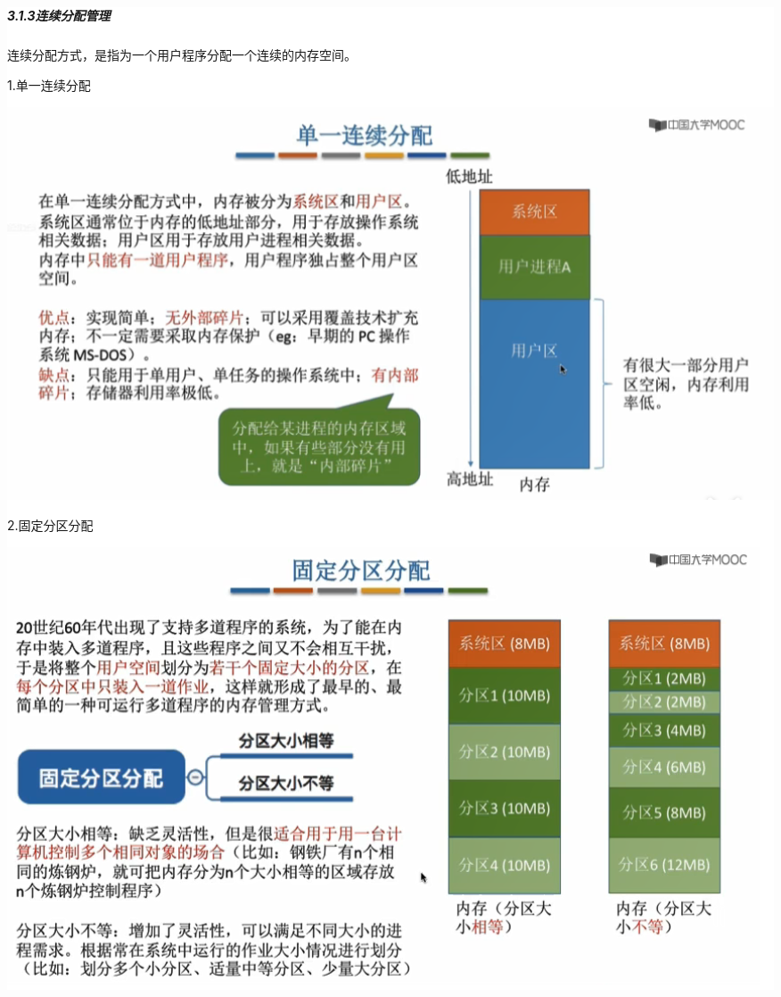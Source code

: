 ##### 3.1.3连续分配管理

连续分配方式，是指为一个用户程序分配一个连续的内存空间。

1.单一连续分配

![1558933923745](1558933923745.png)

2.固定分区分配

![1558934524726](1558934524726.png)
